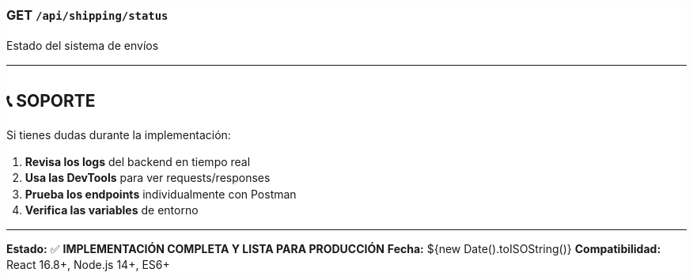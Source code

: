 ### **GET** `/api/shipping/status`
Estado del sistema de envíos

---

## 📞 SOPORTE

Si tienes dudas durante la implementación:

1. **Revisa los logs** del backend en tiempo real
2. **Usa las DevTools** para ver requests/responses
3. **Prueba los endpoints** individualmente con Postman
4. **Verifica las variables** de entorno

---

**Estado:** ✅ **IMPLEMENTACIÓN COMPLETA Y LISTA PARA PRODUCCIÓN**
**Fecha:** ${new Date().toISOString()}
**Compatibilidad:** React 16.8+, Node.js 14+, ES6+
